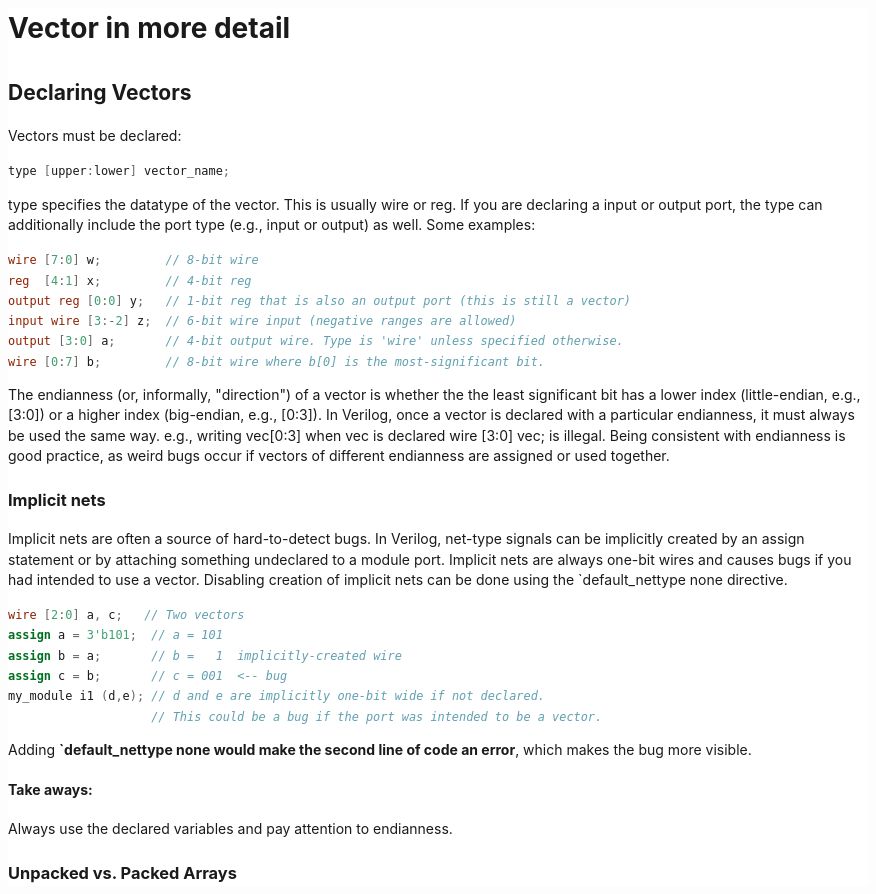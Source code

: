 # Vector in more detail

## Declaring Vectors

Vectors must be declared:

```verilog
type [upper:lower] vector_name;
```

type specifies the datatype of the vector. This is usually wire or reg. If you are declaring a input or output port, the type can additionally include the port type (e.g., input or output) as well. Some examples:

```verilog
wire [7:0] w;         // 8-bit wire
reg  [4:1] x;         // 4-bit reg
output reg [0:0] y;   // 1-bit reg that is also an output port (this is still a vector)
input wire [3:-2] z;  // 6-bit wire input (negative ranges are allowed)
output [3:0] a;       // 4-bit output wire. Type is 'wire' unless specified otherwise.
wire [0:7] b;         // 8-bit wire where b[0] is the most-significant bit.
```

The endianness (or, informally, "direction") of a vector is whether the the least significant bit has a lower index (little-endian, e.g., [3:0]) or a higher index (big-endian, e.g., [0:3]). In Verilog, once a vector is declared with a particular endianness, it must always be used the same way. e.g., writing vec[0:3] when vec is declared wire [3:0] vec; is illegal. Being consistent with endianness is good practice, as weird bugs occur if vectors of different endianness are assigned or used together.

### Implicit nets

Implicit nets are often a source of hard-to-detect bugs. In Verilog, net-type signals can be implicitly created by an assign statement or by attaching something undeclared to a module port. Implicit nets are always one-bit wires and causes bugs if you had intended to use a vector. Disabling creation of implicit nets can be done using the `default_nettype none directive.

```verilog
wire [2:0] a, c;   // Two vectors
assign a = 3'b101;  // a = 101
assign b = a;       // b =   1  implicitly-created wire
assign c = b;       // c = 001  <-- bug
my_module i1 (d,e); // d and e are implicitly one-bit wide if not declared.
                    // This could be a bug if the port was intended to be a vector.
```

Adding **`default_nettype none would make the second line of code an error**, which makes the bug more visible.

#### Take aways:

Always use the declared variables and pay attention to endianness.

### Unpacked vs. Packed Arrays
